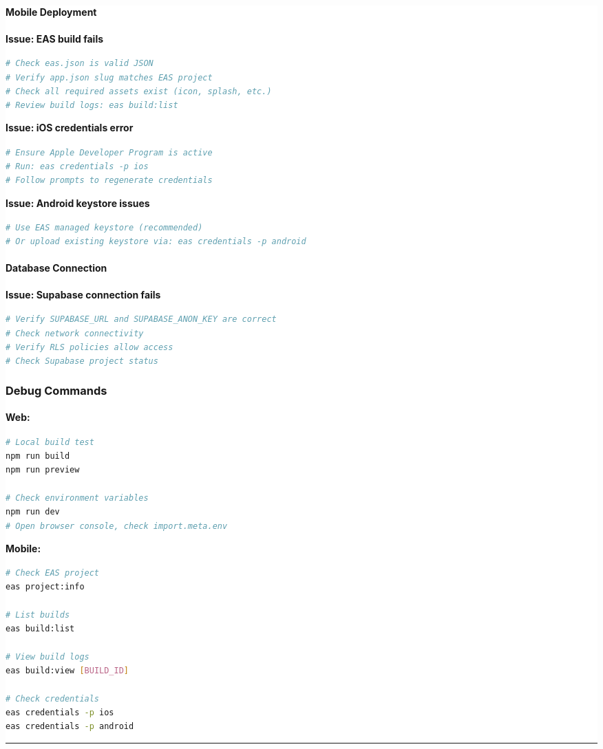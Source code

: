 #### Mobile Deployment

**Issue: EAS build fails**
```bash
# Check eas.json is valid JSON
# Verify app.json slug matches EAS project
# Check all required assets exist (icon, splash, etc.)
# Review build logs: eas build:list
```

**Issue: iOS credentials error**
```bash
# Ensure Apple Developer Program is active
# Run: eas credentials -p ios
# Follow prompts to regenerate credentials
```

**Issue: Android keystore issues**
```bash
# Use EAS managed keystore (recommended)
# Or upload existing keystore via: eas credentials -p android
```

#### Database Connection

**Issue: Supabase connection fails**
```bash
# Verify SUPABASE_URL and SUPABASE_ANON_KEY are correct
# Check network connectivity
# Verify RLS policies allow access
# Check Supabase project status
```

### Debug Commands

**Web:**
```bash
# Local build test
npm run build
npm run preview

# Check environment variables
npm run dev
# Open browser console, check import.meta.env
```

**Mobile:**
```bash
# Check EAS project
eas project:info

# List builds
eas build:list

# View build logs
eas build:view [BUILD_ID]

# Check credentials
eas credentials -p ios
eas credentials -p android
```

---